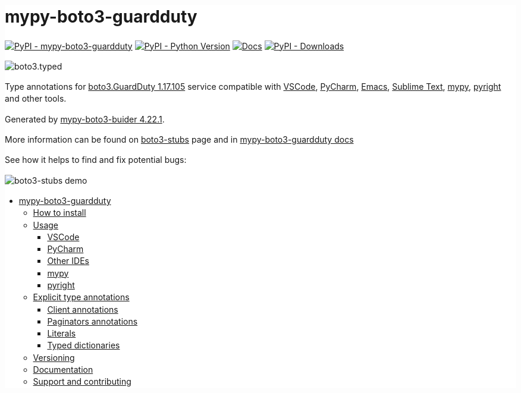 <a id="mypy-boto3-guardduty"></a>

# mypy-boto3-guardduty

[![PyPI - mypy-boto3-guardduty](https://img.shields.io/pypi/v/mypy-boto3-guardduty.svg?color=blue)](https://pypi.org/project/mypy-boto3-guardduty)
[![PyPI - Python Version](https://img.shields.io/pypi/pyversions/mypy-boto3-guardduty.svg?color=blue)](https://pypi.org/project/mypy-boto3-guardduty)
[![Docs](https://img.shields.io/readthedocs/mypy-boto3-builder.svg?color=blue)](https://mypy-boto3-builder.readthedocs.io/)
[![PyPI - Downloads](https://img.shields.io/pypi/dw/mypy-boto3-guardduty?color=blue)](https://pypistats.org/packages/mypy-boto3-guardduty)

![boto3.typed](https://github.com/vemel/mypy_boto3_builder/raw/master/logo.png)

Type annotations for
[boto3.GuardDuty 1.17.105](https://boto3.amazonaws.com/v1/documentation/api/1.17.105/reference/services/guardduty.html#GuardDuty)
service compatible with [VSCode](https://code.visualstudio.com/),
[PyCharm](https://www.jetbrains.com/pycharm/),
[Emacs](https://www.gnu.org/software/emacs/),
[Sublime Text](https://www.sublimetext.com/),
[mypy](https://github.com/python/mypy),
[pyright](https://github.com/microsoft/pyright) and other tools.

Generated by
[mypy-boto3-buider 4.22.1](https://github.com/vemel/mypy_boto3_builder).

More information can be found on
[boto3-stubs](https://pypi.org/project/boto3-stubs/) page and in
[mypy-boto3-guardduty docs](https://vemel.github.io/boto3_stubs_docs/mypy_boto3_guardduty/)

See how it helps to find and fix potential bugs:

![boto3-stubs demo](https://github.com/vemel/mypy_boto3_builder/raw/master/demo.gif)

- [mypy-boto3-guardduty](#mypy-boto3-guardduty)
  - [How to install](#how-to-install)
  - [Usage](#usage)
    - [VSCode](#vscode)
    - [PyCharm](#pycharm)
    - [Other IDEs](#other-ides)
    - [mypy](#mypy)
    - [pyright](#pyright)
  - [Explicit type annotations](#explicit-type-annotations)
    - [Client annotations](#client-annotations)
    - [Paginators annotations](#paginators-annotations)
    - [Literals](#literals)
    - [Typed dictionaries](#typed-dictionaries)
  - [Versioning](#versioning)
  - [Documentation](#documentation)
  - [Support and contributing](#support-and-contributing)
